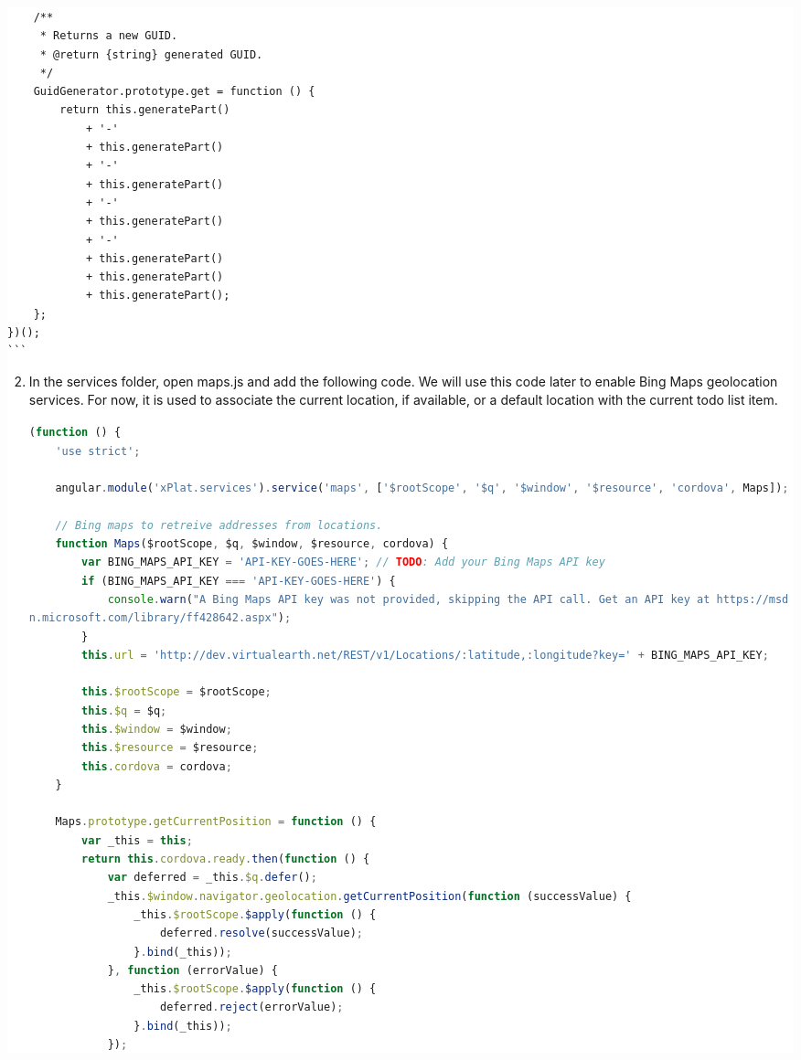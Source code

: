         /**
         * Returns a new GUID.
         * @return {string} generated GUID.
         */
        GuidGenerator.prototype.get = function () {
            return this.generatePart()
                + '-'
                + this.generatePart()
                + '-'
                + this.generatePart()
                + '-'
                + this.generatePart()
                + '-'
                + this.generatePart()
                + this.generatePart()
                + this.generatePart();
        };
    })();
    ```

2. In the services folder, open maps.js and add the following code. We will use this code later to enable Bing Maps geolocation services. For now, it is used to associate the current location, if available, or a default location with the current todo list item.

    ```javascript
    (function () {
        'use strict';

        angular.module('xPlat.services').service('maps', ['$rootScope', '$q', '$window', '$resource', 'cordova', Maps]);

        // Bing maps to retreive addresses from locations.
        function Maps($rootScope, $q, $window, $resource, cordova) {
            var BING_MAPS_API_KEY = 'API-KEY-GOES-HERE'; // TODO: Add your Bing Maps API key
            if (BING_MAPS_API_KEY === 'API-KEY-GOES-HERE') {
                console.warn("A Bing Maps API key was not provided, skipping the API call. Get an API key at https://msdn.microsoft.com/library/ff428642.aspx");
            }
            this.url = 'http://dev.virtualearth.net/REST/v1/Locations/:latitude,:longitude?key=' + BING_MAPS_API_KEY;

            this.$rootScope = $rootScope;
            this.$q = $q;
            this.$window = $window;
            this.$resource = $resource;
            this.cordova = cordova;
        }

        Maps.prototype.getCurrentPosition = function () {
            var _this = this;
            return this.cordova.ready.then(function () {
                var deferred = _this.$q.defer();
                _this.$window.navigator.geolocation.getCurrentPosition(function (successValue) {
                    _this.$rootScope.$apply(function () {
                        deferred.resolve(successValue);
                    }.bind(_this));
                }, function (errorValue) {
                    _this.$rootScope.$apply(function () {
                        deferred.reject(errorValue);
                    }.bind(_this));
                });
